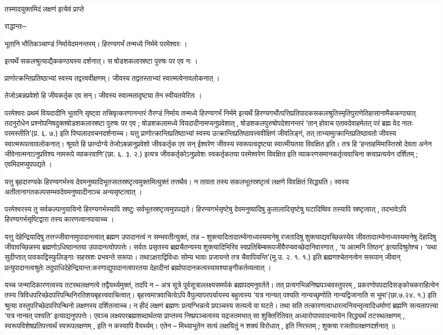 तस्मादयुक्तमिदं लक्षणं इत्येवं प्राप्ते

राद्धान्तः–

भूतानि भौतिकञ्चाण्डं निर्मायेदमनन्तरम्। हिरण्यगर्भं तन्मध्ये निर्ममे परमेश्वरः ।

इत्यर्थे सकलश्रुत्याद्यैककण्ठ्यस्य दर्शनात्। स षोडशकलास्रष्टा पुरुषः पर एव नः ।

प्राणोत्क्रन्तिप्रतिष्ठाभ्यां स्वस्य तद्वत्त्ववीक्षणम्। जीवस्य तद्वतस्ताभ्यां
स्वात्मत्वेनावलोकनात् ।

तेजोऽबन्नप्रवेशो हि जीवकर्तृक एव सन्। जीवस्य स्वात्मतादृष्ट्या तेन स्वीयतयेरितः ।

परमेश्वरः प्रथमं वियदादीनि भूतानि सृष्ट्वा तत्त्रिवृत्करणानन्तरं तैरण्डं निर्माय तन्मध्ये
हिरण्यगर्भं निर्ममे इत्यर्थे
हिरण्यगर्भोत्पत्तिप्रतिपादकसकलश्रुतिस्मृतिपुराणेतिहासानामैककण्ठ्यात् तदनुरोधेन
प्रश्नोपनिषदुक्तषोडशकलास्रष्टा पुरुषः पर एव ; षोडशकलामध्ये वियदादीनामप्यनुप्रवेशात् ,
षोडशकलपुरुषोपदेशानन्तरं ‘तान् होवाच एतावदेवाहमेतत् परं ब्रह्म वेद नातः परमस्तीति’(प्र.
६. ७.) इति पिप्पलादवचनदर्शनाच्च। यत्तु प्राणोत्क्रान्तिप्रतिष्ठाभ्यां स्वस्य
उत्क्रान्तिप्रतिष्ठावत्त्ववीक्षिणं जीवलिङ्गं, तत् ताभ्यामुत्क्रान्तिप्रतिष्ठावतो जीवस्य
स्वात्मरूपत्वावलोकनात्। श्रूयते हि छान्दोग्ये तेजोऽबन्नानुप्रवेशो जीवकर्तृक एव सन् ईश्वरेण
जीवस्य स्वरूपत्वदृष्ट्या स्वात्मीयतया विवक्षित इति। तत्र हि ‘हन्ताहमिमास्तिस्रो देवता
अनेन जीवेनात्मनाऽनुप्रविश्य नामरूपे व्याकरवाणि’(छा. ६. ३. २.) इत्यत्र
जीवकर्तृकोऽनुप्रवेशः स्वकर्तृकतया परमेश्वरेण विवक्षित इति व्याकरणसमानकर्तृत्ववाचिना
क्त्वाप्रत्ययेन दर्शितम् ; एवमिदमप्युपपद्यते ।

यत्तु बृहदारण्यके हिरण्यगर्भस्य देवमनुष्यादिभूतजातस्रष्टृत्वमुक्तमित्युक्तं तत्तथैव। न तावता
तस्य सकलभूतस्रष्टृत्वं लक्षणे विवक्षितं सिद्ध्यति। स्वस्य
अतीतानागतकल्पसम्भवदेवमनुष्यादीनाञ्च अन्यसृष्टत्वात् ।

परमेश्वरस्य तु सर्वकल्पानुयायिनो हिरण्यगर्भस्यापि स्रष्टुः सर्वभूतस्रष्टृत्वमुपपद्यते।
हिरण्यगर्भसृष्टेषु देवमनुष्यादिषु कुलालादिसृष्टेषु घटादिष्विव तस्यापि स्रष्टृत्वात् , तदभावेऽपि
हिरण्यगर्भसृष्टिद्वारा तस्य कारणत्वानपायाच्च ।

यत्तु देहेन्द्रियादिषु तत्तज्जीवानामुपादानत्वात् ब्रह्मण उपादानत्वं न सम्भवतीत्युक्तं, तन्न –
शुक्त्यादितादात्म्येनाध्यस्यमानेषु रजतादिषु शुक्त्याद्यवच्छिन्नस्येव जीवतादात्म्येनाध्यस्यमानेषु
देहादिषु जीवावच्छिन्नस्य ब्रह्मणोऽधिष्ठानतया उपादानत्वोपपत्तेः। सर्वतः प्रसृतस्य
ब्रह्मचैतन्यस्य शुक्त्यादिभिरिव स्वप्रतिबिम्बरूपजीवैरप्यवच्छेदानिवारणात् , ‘य आत्मनि
तिष्ठन्’ इत्यादिश्रुतेश्च। ‘यथा सुदीप्तात् पावकाद्विस्फुलिङ्गाः सहस्रशः प्रभवन्ते सरूपाः।
तथाऽक्षराद्विविधाः सोम्य भावाः प्रजायन्ते तत्र चैवापियन्ति’(मु.उ. २. १. १.) इति
ब्रह्मणश्चेतनत्वेन सरूपान् जीवान् प्रत्युपादानत्वश्रुतेः
तदुपाधिदेहेन्द्रियान्त:करणाद्युपादानत्वपरतया देहादीनां
ब्रह्मोपादानकत्वस्यावश्याङ्गीकर्तव्यत्वात् ।

यच्च जन्मादिकारणत्वस्य तटस्थलक्षणत्वे तद्वैयर्थ्यमुक्तं, तदपि न – अत्र सूत्रे
पूर्वसूत्राल्लक्ष्यसमर्पकं ब्रह्मपदमनुवर्तते। तत् प्रत्यगभिन्ननिष्प्रपञ्चवस्तुपरम् ,
प्रकरणोपपदादिसङ्कोचकराहित्येन तस्य त्रिविधपरिच्छेदपरिपन्थिनिरतिशयबृहत्त्ववाचित्वात्।
बृहत्त्वमात्रवाचित्वेऽपि वैपुल्यापरपर्यायस्य बहुत्वस्य ‘यत्र नान्यत् पश्यति नान्यच्छृणोति
नान्यद्विजानाति स भूमा’(छा.७.२४. १.) इति श्रुत्या वस्तुपरिच्छेदपरिपन्थिनो लक्षणस्य
दर्शितत्वाच्च। न हीदं लक्षणं ब्रह्मणः प्रत्यग्भिन्नत्वे प्रपञ्चस्य सत्यत्वे वा घटते। तथा
सति तत्कारणत्वाधारत्वनियन्तृत्वादिधर्माणां ब्रह्मणि सत्यतापत्त्या ‘यत्र नान्यत् पश्यति’
इत्याद्यनुपपत्तेः। एवञ्च लक्ष्यपरब्रह्मशब्दार्थतया प्राप्तस्य निष्प्रपञ्चत्वस्य यद्रजतमभात्
सा शुक्तिरितिवत् अध्यारोपापवादन्यायेन सिद्ध्यर्थं तटस्थलक्षणम् , स्वरूपविशेषप्रतिपत्त्यर्थं
स्वरूपलक्षणम् , इति न कस्यापि वैयर्थ्यम्। एतेन – मिथ्याभूतेन सत्यं लक्षयितुं न शक्यं
विरोधात् , इति निरस्तम् ; शुक्त्या रजतोपलक्षणदर्शनात् ॥
